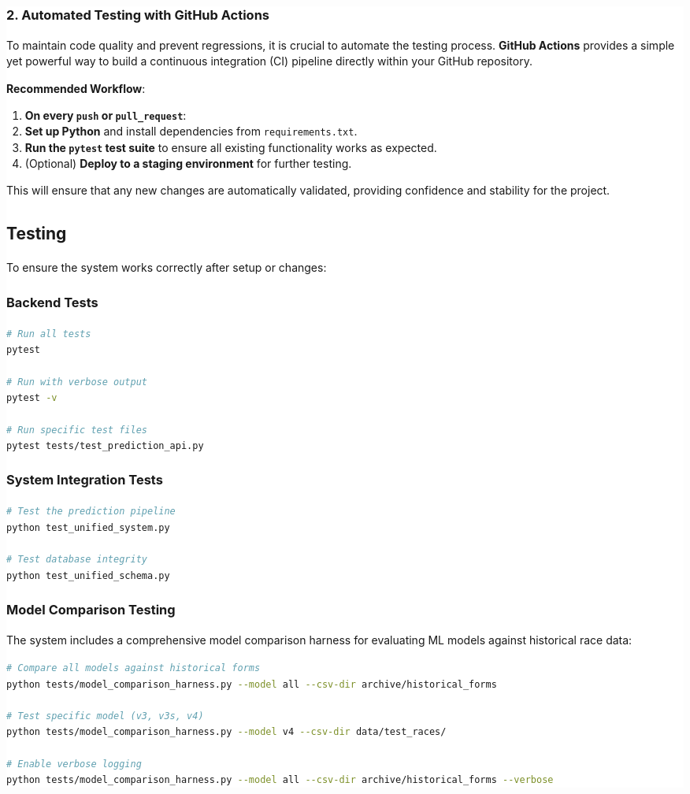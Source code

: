 ### 2. Automated Testing with GitHub Actions

To maintain code quality and prevent regressions, it is crucial to automate the testing process. **GitHub Actions** provides a simple yet powerful way to build a continuous integration (CI) pipeline directly within your GitHub repository.

**Recommended Workflow**:

1.  **On every `push` or `pull_request`**:
2.  **Set up Python** and install dependencies from `requirements.txt`.
3.  **Run the `pytest` test suite** to ensure all existing functionality works as expected.
4.  (Optional) **Deploy to a staging environment** for further testing.

This will ensure that any new changes are automatically validated, providing confidence and stability for the project.

## Testing

To ensure the system works correctly after setup or changes:

### Backend Tests

```bash
# Run all tests
pytest

# Run with verbose output
pytest -v

# Run specific test files
pytest tests/test_prediction_api.py
```

### System Integration Tests

```bash
# Test the prediction pipeline
python test_unified_system.py

# Test database integrity
python test_unified_schema.py
```

### Model Comparison Testing

The system includes a comprehensive model comparison harness for evaluating ML models against historical race data:

```bash
# Compare all models against historical forms
python tests/model_comparison_harness.py --model all --csv-dir archive/historical_forms

# Test specific model (v3, v3s, v4)
python tests/model_comparison_harness.py --model v4 --csv-dir data/test_races/

# Enable verbose logging
python tests/model_comparison_harness.py --model all --csv-dir archive/historical_forms --verbose
```
